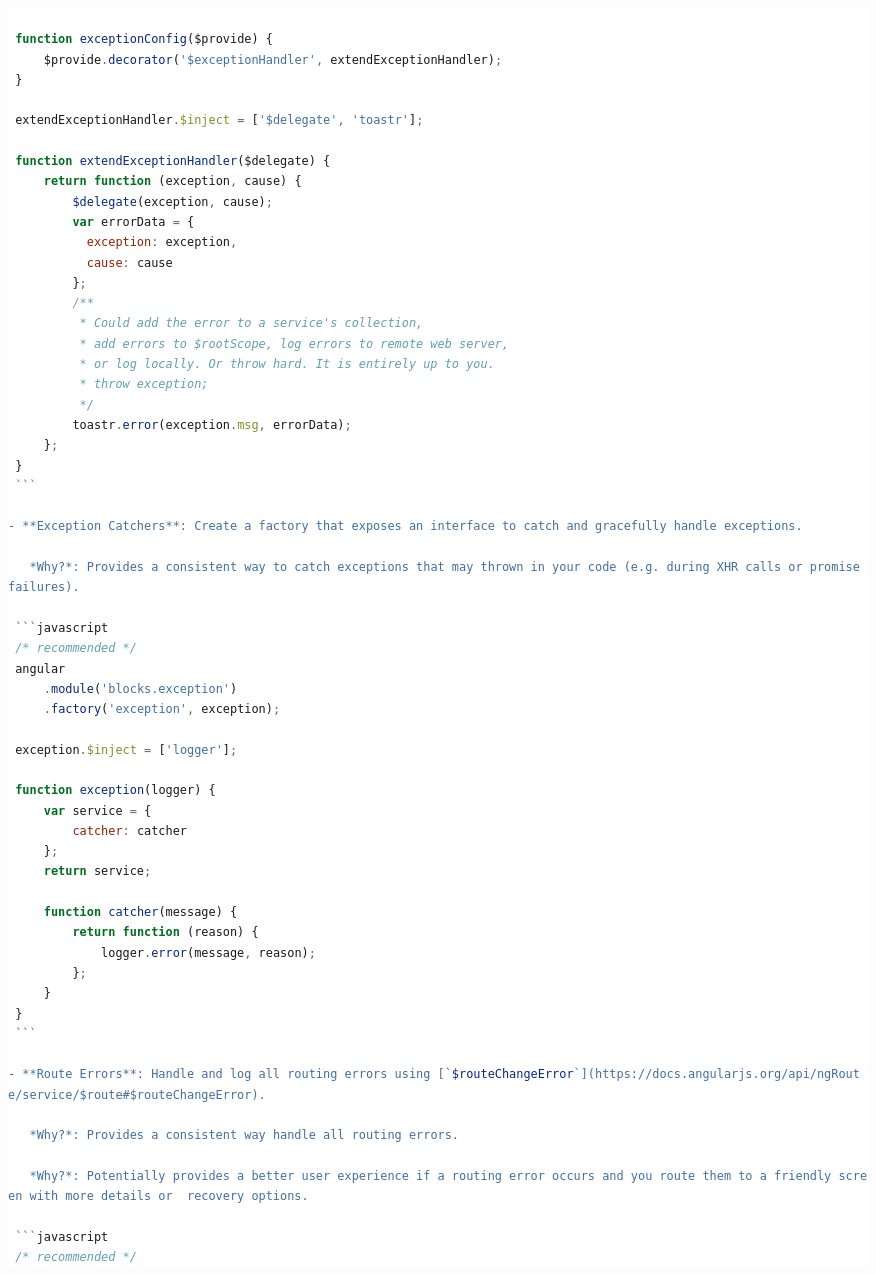    ```javascript

    function exceptionConfig($provide) {
        $provide.decorator('$exceptionHandler', extendExceptionHandler);
    }

    extendExceptionHandler.$inject = ['$delegate', 'toastr'];

    function extendExceptionHandler($delegate) {
        return function (exception, cause) {
            $delegate(exception, cause);
            var errorData = { 
              exception: exception, 
              cause: cause 
            };
            /**
             * Could add the error to a service's collection,
             * add errors to $rootScope, log errors to remote web server,
             * or log locally. Or throw hard. It is entirely up to you.
             * throw exception;
             */
            toastr.error(exception.msg, errorData);
        };
    }
  	```

  - **Exception Catchers**: Create a factory that exposes an interface to catch and gracefully handle exceptions.

      *Why?*: Provides a consistent way to catch exceptions that may thrown in your code (e.g. during XHR calls or promise failures).

    ```javascript
    /* recommended */
    angular
        .module('blocks.exception')
        .factory('exception', exception);

    exception.$inject = ['logger'];

    function exception(logger) {
        var service = {
            catcher: catcher
        };
        return service;

        function catcher(message) {
            return function (reason) {
                logger.error(message, reason);
            };
        }
    }
    ```

  - **Route Errors**: Handle and log all routing errors using [`$routeChangeError`](https://docs.angularjs.org/api/ngRoute/service/$route#$routeChangeError).

      *Why?*: Provides a consistent way handle all routing errors.

      *Why?*: Potentially provides a better user experience if a routing error occurs and you route them to a friendly screen with more details or  recovery options.

    ```javascript
    /* recommended */
   ```